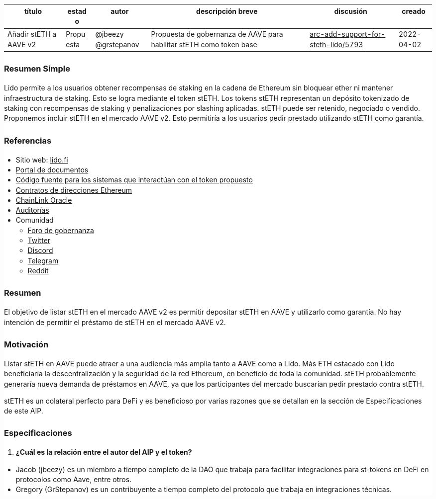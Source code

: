 | título                 | estado    | autor               | descripción breve                                                    | discusión                                                                                                | creado     |
| ---------------------- | --------- | ------------------- | -------------------------------------------------------------------- | -------------------------------------------------------------------------------------------------------- | ---------- |
| Añadir stETH a AAVE v2 | Propuesta | @jbeezy @grstepanov | Propuesta de gobernanza de AAVE para habilitar stETH como token base | [arc-add-support-for-steth-lido/5793](https://governance.aave.com/t/arc-add-support-for-steth-lido/5793) | 2022-04-02 |

### Resumen Simple

Lido permite a los usuarios obtener recompensas de staking en la cadena de Ethereum sin bloquear ether ni mantener infraestructura de staking. Esto se logra mediante el token stETH. Los tokens stETH representan un depósito tokenizado de staking con recompensas de staking y penalizaciones por slashing aplicadas. stETH puede ser retenido, negociado o vendido.
Proponemos incluir stETH en el mercado AAVE v2. Esto permitiría a los usuarios pedir prestado utilizando stETH como garantía.

### Referencias

- Sitio web: [lido.fi](https://lido.fi/)
- [Portal de documentos](https://docs.lido.fi/)
- [Código fuente para los sistemas que interactúan con el token propuesto](https://github.com/lidofinance/lido-dao/blob/master/contracts/0.4.24/Lido.sol)
- [Contratos de direcciones Ethereum](/deployed-contracts)
- [ChainLink Oracle](https://etherscan.io/address/0x86392dC19c0b719886221c78AB11eb8Cf5c52812)
- [Auditorías](https://github.com/lidofinance/audits)
- Comunidad
  - [Foro de gobernanza](https://research.lido.fi/)
  - [Twitter](https://twitter.com/lidofinance)
  - [Discord](https://discord.gg/vgdPfhZ)
  - [Telegram](https://t.me/lidofinance)
  - [Reddit](https://www.reddit.com/r/LidoFinance)

### Resumen

El objetivo de listar stETH en el mercado AAVE v2 es permitir depositar stETH en AAVE y utilizarlo como garantía. No hay intención de permitir el préstamo de stETH en el mercado AAVE v2.

### Motivación

Listar stETH en AAVE puede atraer a una audiencia más amplia tanto a AAVE como a Lido. Más ETH estacado con Lido beneficiaría la descentralización y la seguridad de la red Ethereum, en beneficio de toda la comunidad. stETH probablemente generaría nueva demanda de préstamos en AAVE, ya que los participantes del mercado buscarían pedir prestado contra stETH.

stETH es un colateral perfecto para DeFi y es beneficioso por varias razones que se detallan en la sección de Especificaciones de este AIP.

### Especificaciones

1. **¿Cuál es la relación entre el autor del AIP y el token?**

- Jacob (jbeezy) es un miembro a tiempo completo de la DAO que trabaja para facilitar integraciones para st-tokens en DeFi en protocolos como Aave, entre otros.
- Gregory (GrStepanov) es un contribuyente a tiempo completo del protocolo que trabaja en integraciones técnicas.
